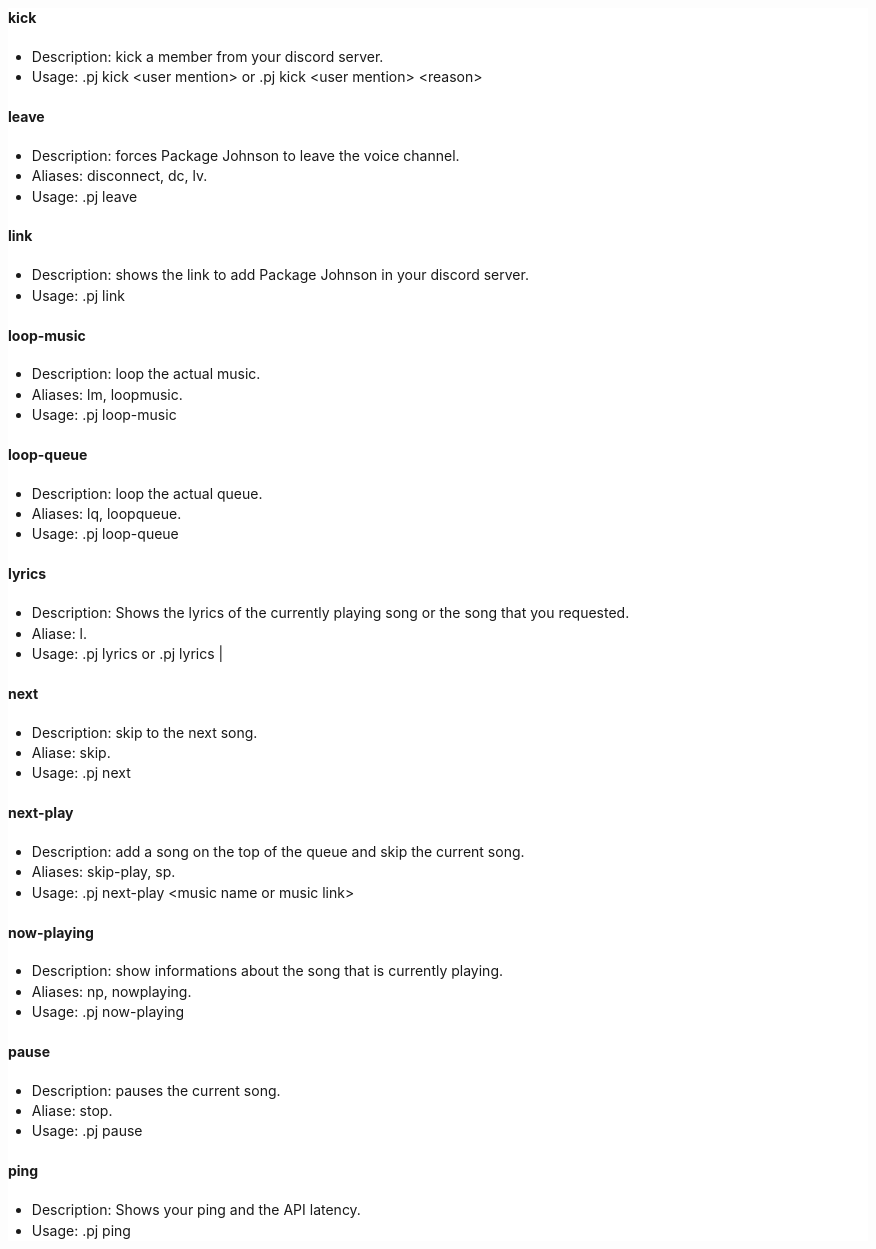 #### kick
- Description: kick a member from your discord server.
- Usage: .pj kick <user mention\> or .pj kick <user mention\> <reason\>

#### leave
- Description: forces Package Johnson to leave the voice channel.
- Aliases: disconnect, dc, lv.
- Usage: .pj leave

#### link
- Description: shows the link to add Package Johnson in your discord server.
- Usage: .pj link

#### loop-music
- Description: loop the actual music.
- Aliases: lm, loopmusic.
- Usage: .pj loop-music

#### loop-queue
- Description: loop the actual queue.
- Aliases: lq, loopqueue.
- Usage: .pj loop-queue

#### lyrics
- Description: Shows the lyrics of the currently playing song or the song that you requested.
- Aliase: l.
- Usage: .pj lyrics or .pj lyrics <music name> | <author name>

#### next
- Description: skip to the next song.
- Aliase: skip.
- Usage: .pj next

#### next-play
- Description: add a song on the top of the queue and skip the current song.
- Aliases: skip-play, sp.
- Usage: .pj next-play <music name or music link\>

#### now-playing
- Description: show informations about the song that is currently playing.
- Aliases: np, nowplaying.
- Usage: .pj now-playing

#### pause
- Description: pauses the current song.
- Aliase: stop.
- Usage: .pj pause

#### ping
- Description: Shows your ping and the API latency.
- Usage: .pj ping
